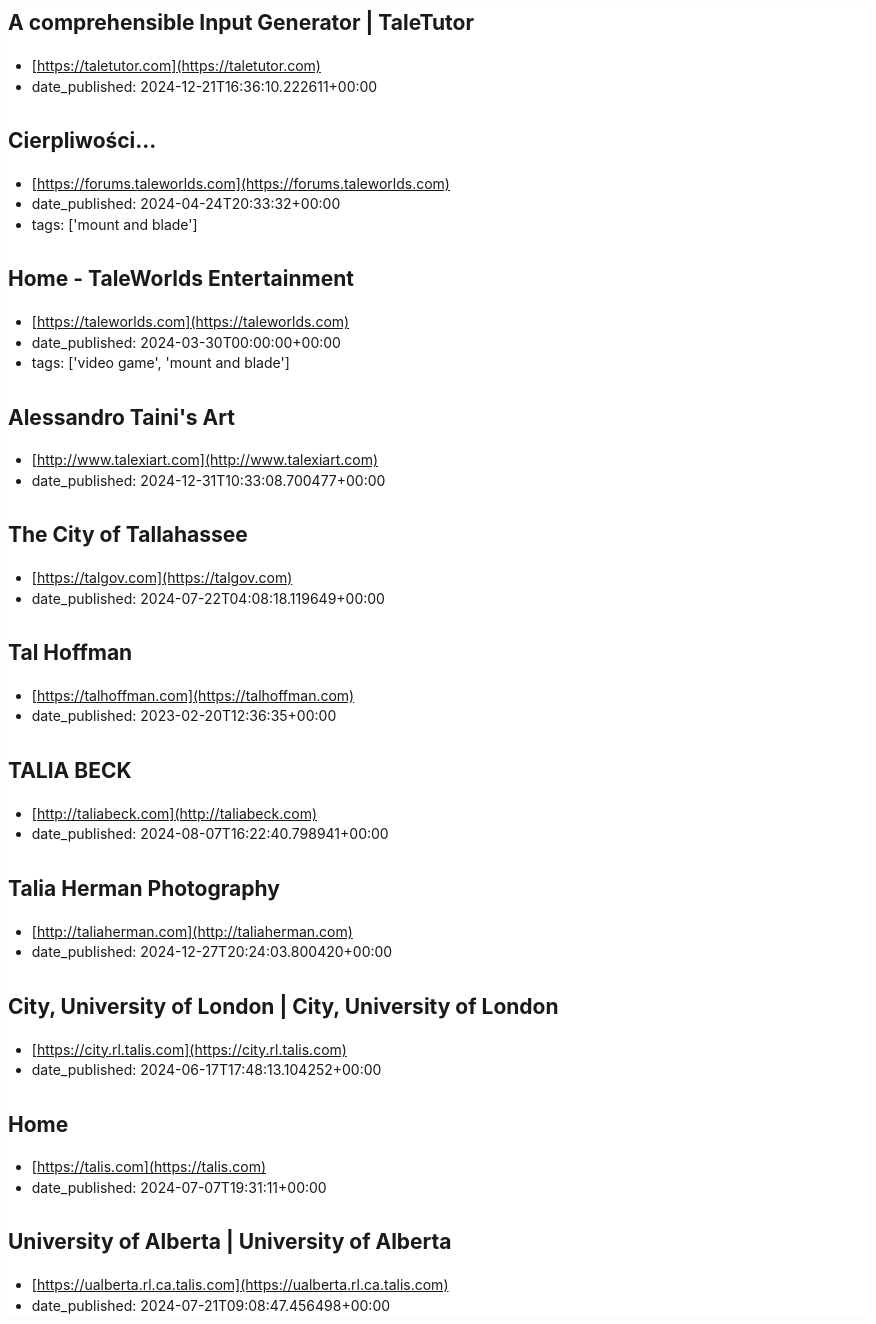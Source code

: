  ## A comprehensible Input Generator | TaleTutor
 - [https://taletutor.com](https://taletutor.com)
 - date_published: 2024-12-21T16:36:10.222611+00:00

 ## Cierpliwości...
 - [https://forums.taleworlds.com](https://forums.taleworlds.com)
 - date_published: 2024-04-24T20:33:32+00:00
 - tags: ['mount and blade']

 ## Home - TaleWorlds Entertainment
 - [https://taleworlds.com](https://taleworlds.com)
 - date_published: 2024-03-30T00:00:00+00:00
 - tags: ['video game', 'mount and blade']

 ## Alessandro Taini's Art
 - [http://www.talexiart.com](http://www.talexiart.com)
 - date_published: 2024-12-31T10:33:08.700477+00:00

 ## The City of Tallahassee
 - [https://talgov.com](https://talgov.com)
 - date_published: 2024-07-22T04:08:18.119649+00:00

 ## Tal Hoffman
 - [https://talhoffman.com](https://talhoffman.com)
 - date_published: 2023-02-20T12:36:35+00:00

 ## TALIA BECK
 - [http://taliabeck.com](http://taliabeck.com)
 - date_published: 2024-08-07T16:22:40.798941+00:00

 ## Talia Herman Photography
 - [http://taliaherman.com](http://taliaherman.com)
 - date_published: 2024-12-27T20:24:03.800420+00:00

 ## City, University of London | City, University of London
 - [https://city.rl.talis.com](https://city.rl.talis.com)
 - date_published: 2024-06-17T17:48:13.104252+00:00

 ## Home
 - [https://talis.com](https://talis.com)
 - date_published: 2024-07-07T19:31:11+00:00

 ## University of Alberta | University of Alberta
 - [https://ualberta.rl.ca.talis.com](https://ualberta.rl.ca.talis.com)
 - date_published: 2024-07-21T09:08:47.456498+00:00
